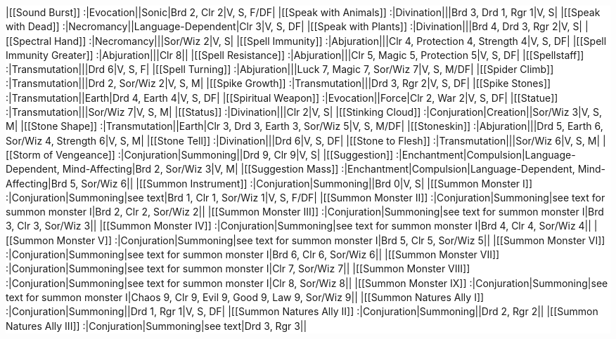 |[[Sound Burst]] :|Evocation||Sonic|Brd 2, Clr 2|V, S, F/DF|
|[[Speak with Animals]] :|Divination|||Brd 3, Drd 1, Rgr 1|V, S|
|[[Speak with Dead]] :|Necromancy||Language-Dependent|Clr 3|V, S, DF|
|[[Speak with Plants]] :|Divination|||Brd 4, Drd 3, Rgr 2|V, S|
|[[Spectral Hand]] :|Necromancy|||Sor/Wiz 2|V, S|
|[[Spell Immunity]] :|Abjuration|||Clr 4, Protection 4, Strength 4|V, S, DF|
|[[Spell Immunity Greater]] :|Abjuration|||Clr 8||
|[[Spell Resistance]] :|Abjuration|||Clr 5, Magic 5, Protection 5|V, S, DF|
|[[Spellstaff]] :|Transmutation|||Drd 6|V, S, F|
|[[Spell Turning]] :|Abjuration|||Luck 7, Magic 7, Sor/Wiz 7|V, S, M/DF|
|[[Spider Climb]] :|Transmutation|||Drd 2, Sor/Wiz 2|V, S, M|
|[[Spike Growth]] :|Transmutation|||Drd 3, Rgr 2|V, S, DF|
|[[Spike Stones]] :|Transmutation||Earth|Drd 4, Earth 4|V, S, DF|
|[[Spiritual Weapon]] :|Evocation||Force|Clr 2, War 2|V, S, DF|
|[[Statue]] :|Transmutation|||Sor/Wiz 7|V, S, M|
|[[Status]] :|Divination|||Clr 2|V, S|
|[[Stinking Cloud]] :|Conjuration|Creation||Sor/Wiz 3|V, S, M|
|[[Stone Shape]] :|Transmutation||Earth|Clr 3, Drd 3, Earth 3, Sor/Wiz 5|V, S, M/DF|
|[[Stoneskin]] :|Abjuration|||Drd 5, Earth 6, Sor/Wiz 4, Strength 6|V, S, M|
|[[Stone Tell]] :|Divination|||Drd 6|V, S, DF|
|[[Stone to Flesh]] :|Transmutation|||Sor/Wiz 6|V, S, M|
|[[Storm of Vengeance]] :|Conjuration|Summoning||Drd 9, Clr 9|V, S|
|[[Suggestion]] :|Enchantment|Compulsion|Language-Dependent, Mind-Affecting|Brd 2, Sor/Wiz 3|V, M|
|[[Suggestion Mass]] :|Enchantment|Compulsion|Language-Dependent, Mind-Affecting|Brd 5, Sor/Wiz 6||
|[[Summon Instrument]] :|Conjuration|Summoning||Brd 0|V, S|
|[[Summon Monster I]] :|Conjuration|Summoning|see text|Brd 1, Clr 1, Sor/Wiz 1|V, S, F/DF|
|[[Summon Monster II]] :|Conjuration|Summoning|see text for summon monster I|Brd 2, Clr 2, Sor/Wiz 2||
|[[Summon Monster III]] :|Conjuration|Summoning|see text for summon monster I|Brd 3, Clr 3, Sor/Wiz 3||
|[[Summon Monster IV]] :|Conjuration|Summoning|see text for summon monster I|Brd 4, Clr 4, Sor/Wiz 4||
|[[Summon Monster V]] :|Conjuration|Summoning|see text for summon monster I|Brd 5, Clr 5, Sor/Wiz 5||
|[[Summon Monster VI]] :|Conjuration|Summoning|see text for summon monster I|Brd 6, Clr 6, Sor/Wiz 6||
|[[Summon Monster VII]] :|Conjuration|Summoning|see text for summon monster I|Clr 7, Sor/Wiz 7||
|[[Summon Monster VIII]] :|Conjuration|Summoning|see text for summon monster I|Clr 8, Sor/Wiz 8||
|[[Summon Monster IX]] :|Conjuration|Summoning|see text for summon monster I|Chaos 9, Clr 9, Evil 9, Good 9, Law 9, Sor/Wiz 9||
|[[Summon Natures Ally I]] :|Conjuration|Summoning||Drd 1, Rgr 1|V, S, DF|
|[[Summon Natures Ally II]] :|Conjuration|Summoning||Drd 2, Rgr 2||
|[[Summon Natures Ally III]] :|Conjuration|Summoning|see text|Drd 3, Rgr 3||